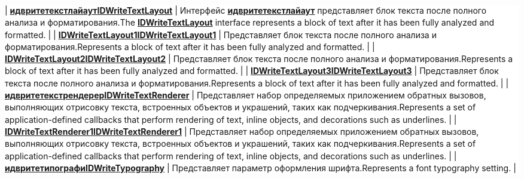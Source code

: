 | [<span data-ttu-id="1750d-296">**идвритетекстлайаут**</span><span class="sxs-lookup"><span data-stu-id="1750d-296">**IDWriteTextLayout**</span></span>](/windows/win32/api/dwrite/nn-dwrite-idwritetextlayout) | <span data-ttu-id="1750d-297">Интерфейс [**идвритетекстлайаут**](/windows/win32/api/dwrite/nn-dwrite-idwritetextlayout) представляет блок текста после полного анализа и форматирования.</span><span class="sxs-lookup"><span data-stu-id="1750d-297">The [**IDWriteTextLayout**](/windows/win32/api/dwrite/nn-dwrite-idwritetextlayout) interface represents a block of text after it has been fully analyzed and formatted.</span></span> |
| [<span data-ttu-id="1750d-298">**IDWriteTextLayout1**</span><span class="sxs-lookup"><span data-stu-id="1750d-298">**IDWriteTextLayout1**</span></span>](/windows/win32/api/dwrite_1/nn-dwrite_1-idwritetextlayout1) | <span data-ttu-id="1750d-299">Представляет блок текста после полного анализа и форматирования.</span><span class="sxs-lookup"><span data-stu-id="1750d-299">Represents a block of text after it has been fully analyzed and formatted.</span></span> |
| [<span data-ttu-id="1750d-300">**IDWriteTextLayout2**</span><span class="sxs-lookup"><span data-stu-id="1750d-300">**IDWriteTextLayout2**</span></span>](idwritetextlayout2.md) | <span data-ttu-id="1750d-301">Представляет блок текста после полного анализа и форматирования.</span><span class="sxs-lookup"><span data-stu-id="1750d-301">Represents a block of text after it has been fully analyzed and formatted.</span></span> |
| [<span data-ttu-id="1750d-302">**IDWriteTextLayout3**</span><span class="sxs-lookup"><span data-stu-id="1750d-302">**IDWriteTextLayout3**</span></span>](idwritetextlayout3.md) | <span data-ttu-id="1750d-303">Представляет блок текста после полного анализа и форматирования.</span><span class="sxs-lookup"><span data-stu-id="1750d-303">Represents a block of text after it has been fully analyzed and formatted.</span></span>  |
| [<span data-ttu-id="1750d-304">**идвритетекстрендерер**</span><span class="sxs-lookup"><span data-stu-id="1750d-304">**IDWriteTextRenderer**</span></span>](/windows/win32/api/dwrite/nn-dwrite-idwritetextrenderer) | <span data-ttu-id="1750d-305">Представляет набор определяемых приложением обратных вызовов, выполняющих отрисовку текста, встроенных объектов и украшений, таких как подчеркивания.</span><span class="sxs-lookup"><span data-stu-id="1750d-305">Represents a set of application-defined callbacks that perform rendering of text, inline objects, and decorations such as underlines.</span></span> |
| [<span data-ttu-id="1750d-306">**IDWriteTextRenderer1**</span><span class="sxs-lookup"><span data-stu-id="1750d-306">**IDWriteTextRenderer1**</span></span>](/windows/win32/api/dwrite_2/nn-dwrite_2-idwritetextrenderer1) | <span data-ttu-id="1750d-307">Представляет набор определяемых приложением обратных вызовов, выполняющих отрисовку текста, встроенных объектов и украшений, таких как подчеркивания.</span><span class="sxs-lookup"><span data-stu-id="1750d-307">Represents a set of application-defined callbacks that perform rendering of text, inline objects, and decorations such as underlines.</span></span>  |
| [<span data-ttu-id="1750d-308">**идвритетипографи**</span><span class="sxs-lookup"><span data-stu-id="1750d-308">**IDWriteTypography**</span></span>](/windows/win32/api/dwrite/nn-dwrite-idwritetypography) | <span data-ttu-id="1750d-309">Представляет параметр оформления шрифта.</span><span class="sxs-lookup"><span data-stu-id="1750d-309">Represents a font typography setting.</span></span> |